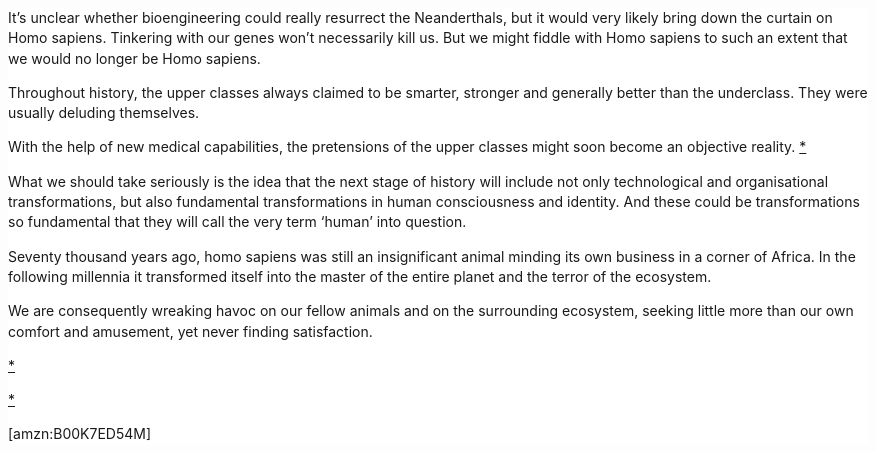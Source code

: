 It’s unclear whether bioengineering could really resurrect the Neanderthals, but
it would very likely bring down the curtain on Homo sapiens. Tinkering with our
genes won’t necessarily kill us. But we might fiddle with Homo sapiens to such
an extent that we would no longer be Homo sapiens.

Throughout history, the upper classes always claimed to be smarter, stronger and
generally better than the underclass. They were usually deluding themselves.

With the help of new medical capabilities, the pretensions of the upper classes
might soon become an objective reality. [\*](#ASIN:B00K7ED54M;LOC:6169)

What we should take seriously is the idea that the next stage of history will
include not only technological and organisational transformations, but also
fundamental transformations in human consciousness and identity. And these could
be transformations so fundamental that they will call the very term ‘human’ into
question.

Seventy thousand years ago, homo sapiens was still an insignificant animal
minding its own business in a corner of Africa. In the following millennia it
transformed itself into the master of the entire planet and the terror of the
ecosystem.

We are consequently wreaking havoc on our fellow animals and on the surrounding
ecosystem, seeking little more than our own comfort and amusement, yet never
finding satisfaction.

 [\*](#ASIN:B00K7ED54M;LOC:5431)

 [\*](#ASIN:B00K7ED54M;LOC:4067)

[amzn:B00K7ED54M]

